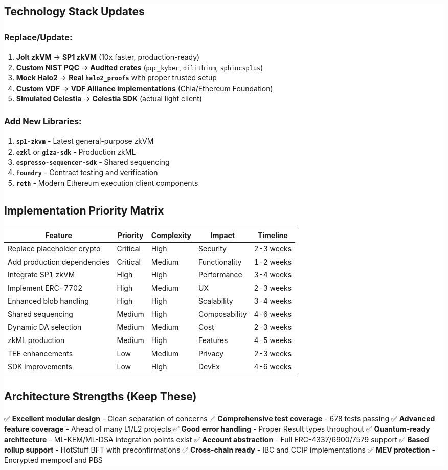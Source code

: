 ## Technology Stack Updates

### Replace/Update:

1. **Jolt zkVM** → **SP1 zkVM** (10x faster, production-ready)
2. **Custom NIST PQC** → **Audited crates** (`pqc_kyber`, `dilithium`, `sphincsplus`)
3. **Mock Halo2** → **Real `halo2_proofs`** with proper trusted setup
4. **Custom VDF** → **VDF Alliance implementations** (Chia/Ethereum Foundation)
5. **Simulated Celestia** → **Celestia SDK** (actual light client)

### Add New Libraries:

1. **`sp1-zkvm`** - Latest general-purpose zkVM
2. **`ezkl`** or **`giza-sdk`** - Production zkML
3. **`espresso-sequencer-sdk`** - Shared sequencing
4. **`foundry`** - Contract testing and verification
5. **`reth`** - Modern Ethereum execution client components

## Implementation Priority Matrix

| Feature | Priority | Complexity | Impact | Timeline |
|---------|----------|------------|--------|----------|
| Replace placeholder crypto | Critical | High | Security | 2-3 weeks |
| Add production dependencies | Critical | Medium | Functionality | 1-2 weeks |
| Integrate SP1 zkVM | High | High | Performance | 3-4 weeks |
| Implement ERC-7702 | High | Medium | UX | 2-3 weeks |
| Enhanced blob handling | High | High | Scalability | 3-4 weeks |
| Shared sequencing | Medium | High | Composability | 4-6 weeks |
| Dynamic DA selection | Medium | Medium | Cost | 2-3 weeks |
| zkML production | Medium | High | Features | 4-5 weeks |
| TEE enhancements | Low | Medium | Privacy | 2-3 weeks |
| SDK improvements | Low | High | DevEx | 4-6 weeks |

## Architecture Strengths (Keep These)

✅ **Excellent modular design** - Clean separation of concerns
✅ **Comprehensive test coverage** - 678 tests passing
✅ **Advanced feature coverage** - Ahead of many L1/L2 projects
✅ **Good error handling** - Proper Result types throughout
✅ **Quantum-ready architecture** - ML-KEM/ML-DSA integration points exist
✅ **Account abstraction** - Full ERC-4337/6900/7579 support
✅ **Based rollup support** - HotStuff BFT with preconfirmations
✅ **Cross-chain ready** - IBC and CCIP implementations
✅ **MEV protection** - Encrypted mempool and PBS
